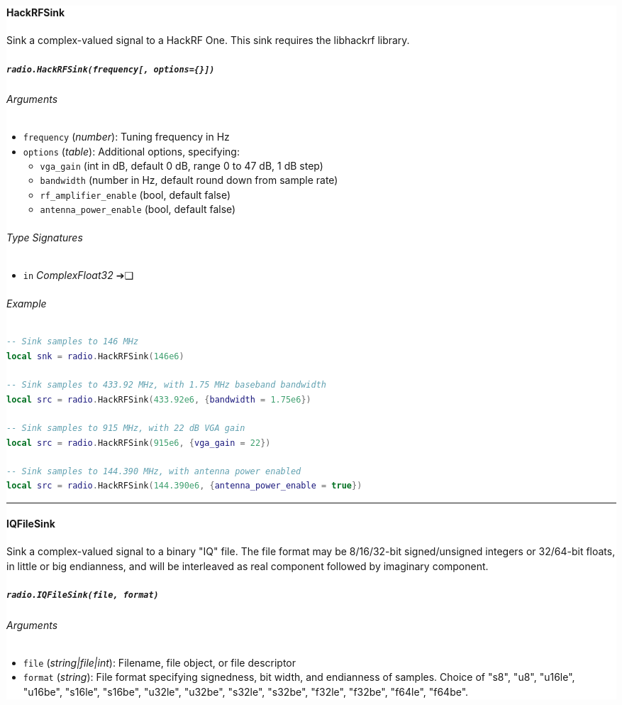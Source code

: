 #### HackRFSink

Sink a complex-valued signal to a HackRF One. This sink requires the
libhackrf library.

##### `radio.HackRFSink(frequency[, options={}])`

###### Arguments

* `frequency` (*number*): Tuning frequency in Hz
* `options` (*table*): Additional options, specifying:
    * `vga_gain` (int in dB, default 0 dB, range 0 to 47 dB, 1 dB step)
    * `bandwidth` (number in Hz, default round down from sample rate)
    * `rf_amplifier_enable` (bool, default false)
    * `antenna_power_enable` (bool, default false)


###### Type Signatures

* `in` *ComplexFloat32* ➔❑

###### Example

``` lua
-- Sink samples to 146 MHz
local snk = radio.HackRFSink(146e6)

-- Sink samples to 433.92 MHz, with 1.75 MHz baseband bandwidth
local src = radio.HackRFSink(433.92e6, {bandwidth = 1.75e6})

-- Sink samples to 915 MHz, with 22 dB VGA gain
local src = radio.HackRFSink(915e6, {vga_gain = 22})

-- Sink samples to 144.390 MHz, with antenna power enabled
local src = radio.HackRFSink(144.390e6, {antenna_power_enable = true})
```
--------------------------------------------------------------------------------

#### IQFileSink

Sink a complex-valued signal to a binary "IQ" file. The file format may be
8/16/32-bit signed/unsigned integers or 32/64-bit floats, in little or big
endianness, and will be interleaved as real component followed by imaginary
component.

##### `radio.IQFileSink(file, format)`

###### Arguments

* `file` (*string\|file\|int*): Filename, file object, or file descriptor
* `format` (*string*): File format specifying signedness, bit width, and
                       endianness of samples. Choice of "s8", "u8", "u16le",
                       "u16be", "s16le", "s16be", "u32le", "u32be", "s32le",
                       "s32be", "f32le", "f32be", "f64le", "f64be".

